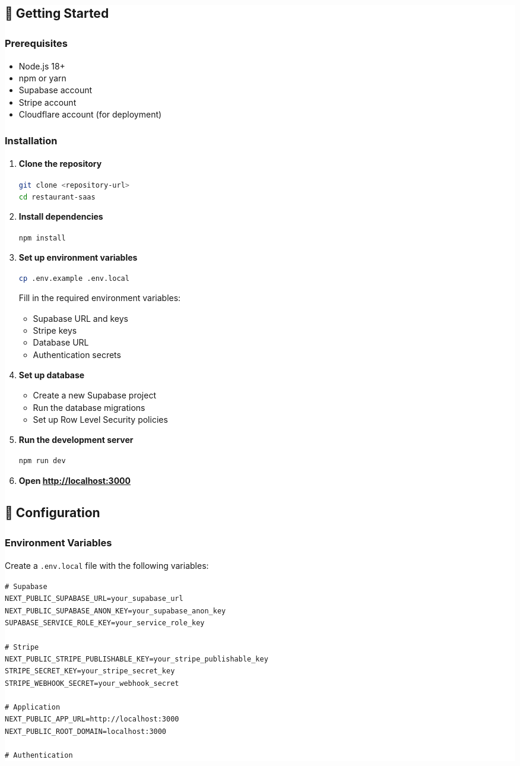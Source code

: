 ## 🚀 Getting Started

### Prerequisites
- Node.js 18+ 
- npm or yarn
- Supabase account
- Stripe account
- Cloudflare account (for deployment)

### Installation

1. **Clone the repository**
   ```bash
   git clone <repository-url>
   cd restaurant-saas
   ```

2. **Install dependencies**
   ```bash
   npm install
   ```

3. **Set up environment variables**
   ```bash
   cp .env.example .env.local
   ```
   Fill in the required environment variables:
   - Supabase URL and keys
   - Stripe keys
   - Database URL
   - Authentication secrets

4. **Set up database**
   - Create a new Supabase project
   - Run the database migrations
   - Set up Row Level Security policies

5. **Run the development server**
   ```bash
   npm run dev
   ```

6. **Open [http://localhost:3000](http://localhost:3000)**

## 🔧 Configuration

### Environment Variables

Create a `.env.local` file with the following variables:

```env
# Supabase
NEXT_PUBLIC_SUPABASE_URL=your_supabase_url
NEXT_PUBLIC_SUPABASE_ANON_KEY=your_supabase_anon_key
SUPABASE_SERVICE_ROLE_KEY=your_service_role_key

# Stripe
NEXT_PUBLIC_STRIPE_PUBLISHABLE_KEY=your_stripe_publishable_key
STRIPE_SECRET_KEY=your_stripe_secret_key
STRIPE_WEBHOOK_SECRET=your_webhook_secret

# Application
NEXT_PUBLIC_APP_URL=http://localhost:3000
NEXT_PUBLIC_ROOT_DOMAIN=localhost:3000

# Authentication
```